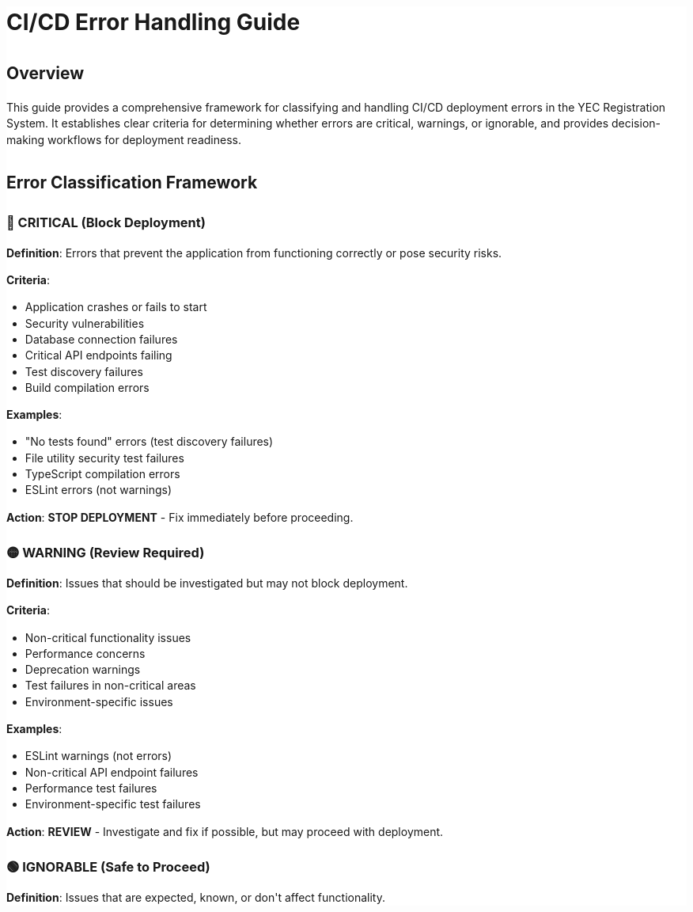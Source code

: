 # CI/CD Error Handling Guide

## Overview

This guide provides a comprehensive framework for classifying and handling CI/CD deployment errors in the YEC Registration System. It establishes clear criteria for determining whether errors are critical, warnings, or ignorable, and provides decision-making workflows for deployment readiness.

## Error Classification Framework

### 🔴 CRITICAL (Block Deployment)
**Definition**: Errors that prevent the application from functioning correctly or pose security risks.

**Criteria**:
- Application crashes or fails to start
- Security vulnerabilities
- Database connection failures
- Critical API endpoints failing
- Test discovery failures
- Build compilation errors

**Examples**:
- "No tests found" errors (test discovery failures)
- File utility security test failures
- TypeScript compilation errors
- ESLint errors (not warnings)

**Action**: **STOP DEPLOYMENT** - Fix immediately before proceeding.

### 🟡 WARNING (Review Required)
**Definition**: Issues that should be investigated but may not block deployment.

**Criteria**:
- Non-critical functionality issues
- Performance concerns
- Deprecation warnings
- Test failures in non-critical areas
- Environment-specific issues

**Examples**:
- ESLint warnings (not errors)
- Non-critical API endpoint failures
- Performance test failures
- Environment-specific test failures

**Action**: **REVIEW** - Investigate and fix if possible, but may proceed with deployment.

### 🟢 IGNORABLE (Safe to Proceed)
**Definition**: Issues that are expected, known, or don't affect functionality.
